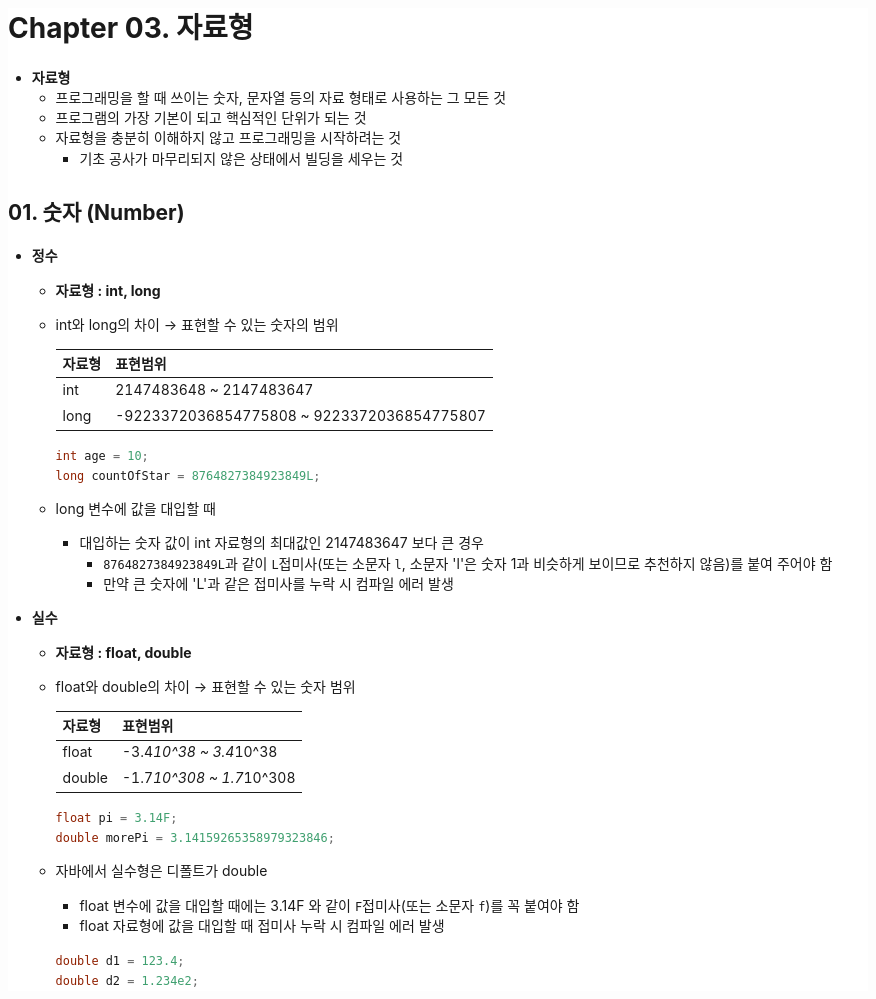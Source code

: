 # Chapter ****03. 자료형****

- **자료형**
    - 프로그래밍을 할 때 쓰이는 숫자, 문자열 등의 자료 형태로 사용하는 그 모든 것
    - 프로그램의 가장 기본이 되고 핵심적인 단위가 되는 것
    - 자료형을 충분히 이해하지 않고 프로그래밍을 시작하려는 것
        - 기초 공사가 마무리되지 않은 상태에서 빌딩을 세우는 것

## ****01. 숫자 (Number)****

- **정수**
    - **자료형 : int, long**
    - int와 long의 차이 → 표현할 수 있는 숫자의 범위
        
        
        | 자료형 | 표현범위 |
        | --- | --- |
        | int | 2147483648 ~ 2147483647 |
        | long | -9223372036854775808 ~ 9223372036854775807 |
        
        ```java
        int age = 10;
        long countOfStar = 8764827384923849L;
        ```
        
    - long 변수에 값을 대입할 때
        - 대입하는 숫자 값이 int 자료형의 최대값인 2147483647 보다 큰 경우
            - `8764827384923849L`과 같이 `L`접미사(또는 소문자 `l`, 소문자 'l'은 숫자 1과 비슷하게 보이므로 추천하지 않음)를 붙여 주어야 함
            - 만약 큰 숫자에 'L'과 같은 접미사를 누락 시 컴파일 에러 발생

- **실수**
    - **자료형 : float, double**
    - float와 double의 차이 → 표현할 수 있는 숫자 범위
        
        
        | 자료형 | 표현범위 |
        | --- | --- |
        | float | -3.4*10^38 ~ 3.4*10^38 |
        | double | -1.7*10^308 ~ 1.7*10^308 |
        
        ```java
        float pi = 3.14F;
        double morePi = 3.14159265358979323846;
        ```
        
    - 자바에서 실수형은 디폴트가 double
        - float 변수에 값을 대입할 때에는 3.14F 와 같이 `F`접미사(또는 소문자 `f`)를 꼭 붙여야 함
        - float 자료형에 값을 대입할 때 접미사 누락 시 컴파일 에러 발생
        
        ```java
        double d1 = 123.4;
        double d2 = 1.234e2;
        ```
        